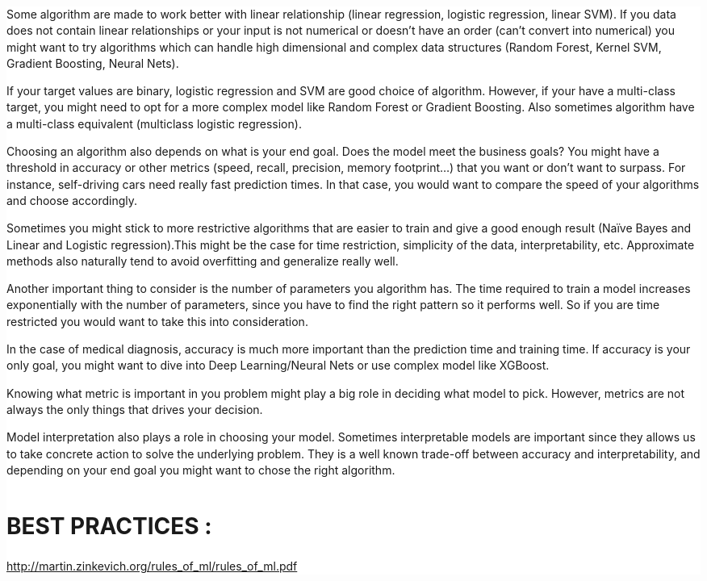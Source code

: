 Some algorithm are made to work better with linear relationship (linear regression, logistic regression, linear SVM). If you data does not contain linear relationships or your input is not numerical or doesn’t have an order (can’t convert into numerical) you might want to try algorithms which can handle high dimensional and complex data structures (Random Forest, Kernel SVM, Gradient Boosting, Neural Nets).

If your target values are binary, logistic regression and SVM are good choice of algorithm. However, if your have a multi-class target, you might need to opt for a more complex model like Random Forest or Gradient Boosting. Also sometimes algorithm have a multi-class equivalent (multiclass logistic regression).

Choosing an algorithm also depends on what is your end goal. Does the model meet the business goals? You might have a threshold in accuracy or other metrics (speed, recall, precision, memory footprint…) that you want or don’t want to surpass. For instance, self-driving cars need really fast prediction times. In that case, you would want to compare the speed of your algorithms and choose accordingly.

Sometimes you might stick to more restrictive algorithms that are easier to train and give a good enough result (Naïve Bayes and Linear and Logistic regression).This might be the case for time restriction, simplicity of the data, interpretability, etc. Approximate methods also naturally tend to avoid overfitting and generalize really well.

Another important thing to consider is the number of parameters you algorithm has. The time required to train a model increases exponentially with the number of parameters, since you have to find the right pattern so it performs well. So if you are time restricted you would want to take this into consideration.

In the case of medical diagnosis, accuracy is much more important than the prediction time and training time. If accuracy is your only goal, you might want to dive into Deep Learning/Neural Nets or use complex model like XGBoost.

Knowing what metric is important in you problem might play a big role in deciding what model to pick. However, metrics are not always the only things that drives your decision.

Model interpretation also plays a role in choosing your model. Sometimes interpretable models are important since they allows us to take concrete action to solve the underlying problem. They is a well known trade-off between accuracy and interpretability, and depending on your end goal you might want to chose the right algorithm.

# BEST PRACTICES :
http://martin.zinkevich.org/rules_of_ml/rules_of_ml.pdf
